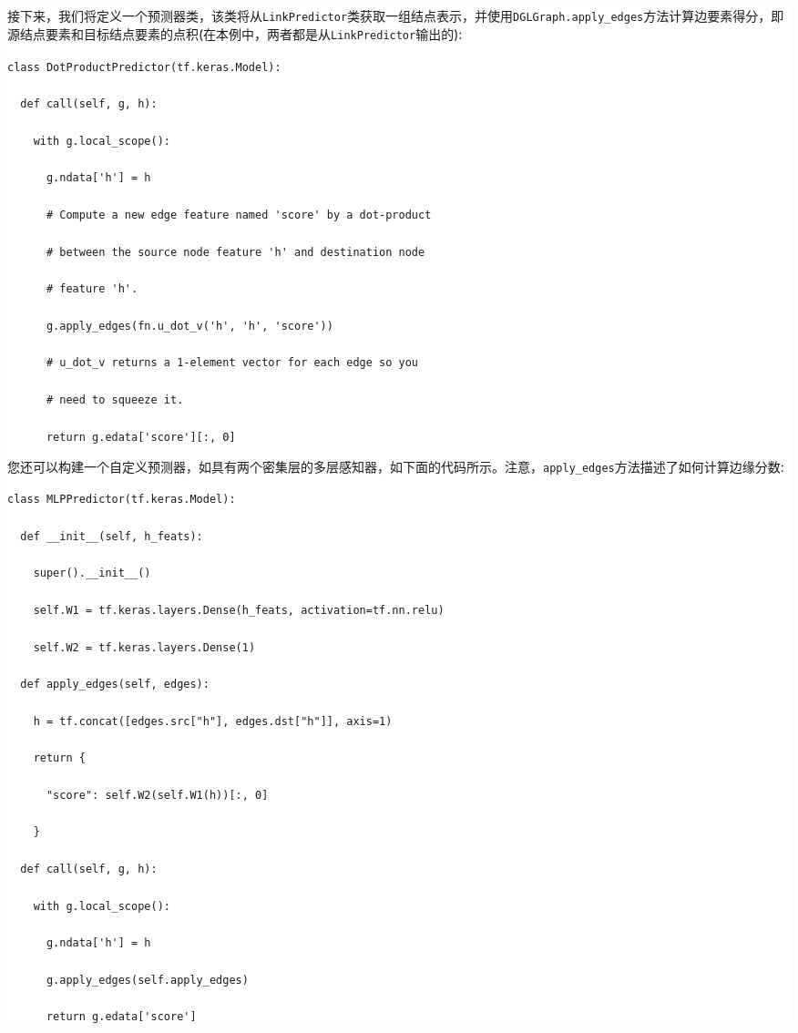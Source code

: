 接下来，我们将定义一个预测器类，该类将从`LinkPredictor`类获取一组结点表示，并使用`DGLGraph.apply_edges`方法计算边要素得分，即源结点要素和目标结点要素的点积(在本例中，两者都是从`LinkPredictor`输出的):

```
class DotProductPredictor(tf.keras.Model):

  def call(self, g, h):

    with g.local_scope():

      g.ndata['h'] = h

      # Compute a new edge feature named 'score' by a dot-product 

      # between the source node feature 'h' and destination node 

      # feature 'h'.

      g.apply_edges(fn.u_dot_v('h', 'h', 'score'))

      # u_dot_v returns a 1-element vector for each edge so you 

      # need to squeeze it.

      return g.edata['score'][:, 0] 
```

您还可以构建一个自定义预测器，如具有两个密集层的多层感知器，如下面的代码所示。注意，`apply_edges`方法描述了如何计算边缘分数:

```
class MLPPredictor(tf.keras.Model):

  def __init__(self, h_feats):

    super().__init__()

    self.W1 = tf.keras.layers.Dense(h_feats, activation=tf.nn.relu)

    self.W2 = tf.keras.layers.Dense(1)

  def apply_edges(self, edges):

    h = tf.concat([edges.src["h"], edges.dst["h"]], axis=1)

    return {

      "score": self.W2(self.W1(h))[:, 0]

    }

  def call(self, g, h):

    with g.local_scope():

      g.ndata['h'] = h

      g.apply_edges(self.apply_edges)

      return g.edata['score'] 
```
